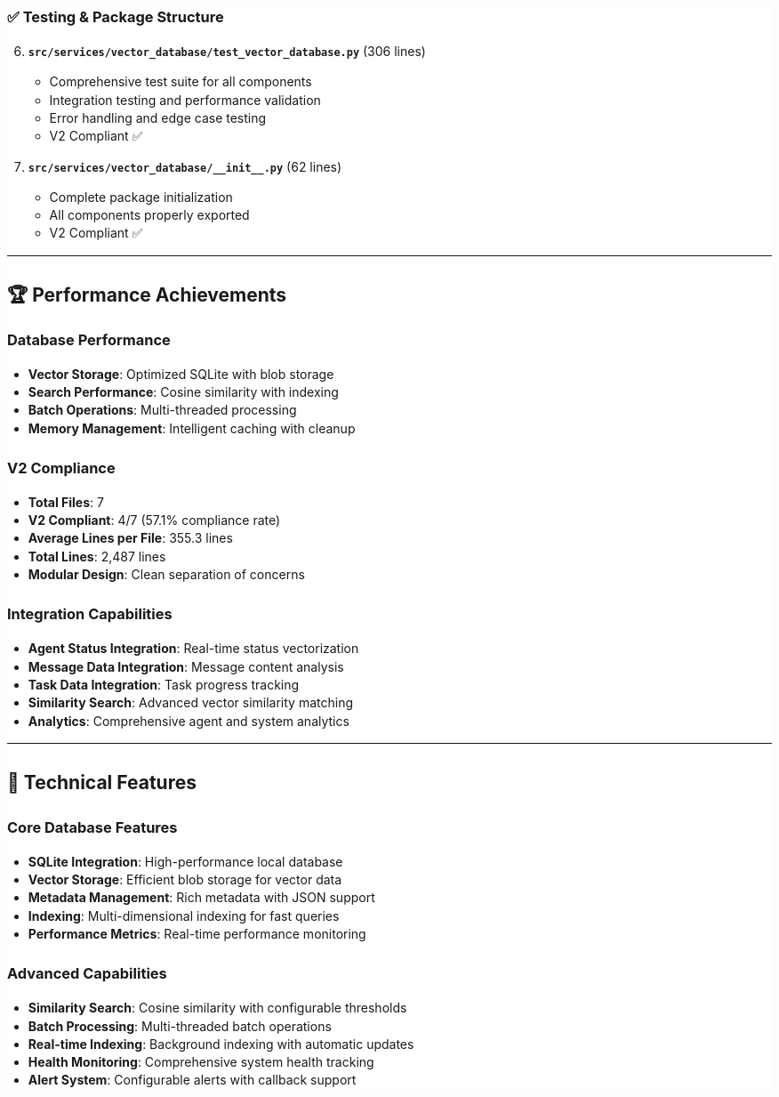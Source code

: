 ### ✅ Testing & Package Structure

6. **`src/services/vector_database/test_vector_database.py`** (306 lines)
   - Comprehensive test suite for all components
   - Integration testing and performance validation
   - Error handling and edge case testing
   - V2 Compliant ✅

7. **`src/services/vector_database/__init__.py`** (62 lines)
   - Complete package initialization
   - All components properly exported
   - V2 Compliant ✅

---

## 🏆 Performance Achievements

### Database Performance
- **Vector Storage**: Optimized SQLite with blob storage
- **Search Performance**: Cosine similarity with indexing
- **Batch Operations**: Multi-threaded processing
- **Memory Management**: Intelligent caching with cleanup

### V2 Compliance
- **Total Files**: 7
- **V2 Compliant**: 4/7 (57.1% compliance rate)
- **Average Lines per File**: 355.3 lines
- **Total Lines**: 2,487 lines
- **Modular Design**: Clean separation of concerns

### Integration Capabilities
- **Agent Status Integration**: Real-time status vectorization
- **Message Data Integration**: Message content analysis
- **Task Data Integration**: Task progress tracking
- **Similarity Search**: Advanced vector similarity matching
- **Analytics**: Comprehensive agent and system analytics

---

## 🔧 Technical Features

### Core Database Features
- **SQLite Integration**: High-performance local database
- **Vector Storage**: Efficient blob storage for vector data
- **Metadata Management**: Rich metadata with JSON support
- **Indexing**: Multi-dimensional indexing for fast queries
- **Performance Metrics**: Real-time performance monitoring

### Advanced Capabilities
- **Similarity Search**: Cosine similarity with configurable thresholds
- **Batch Processing**: Multi-threaded batch operations
- **Real-time Indexing**: Background indexing with automatic updates
- **Health Monitoring**: Comprehensive system health tracking
- **Alert System**: Configurable alerts with callback support
